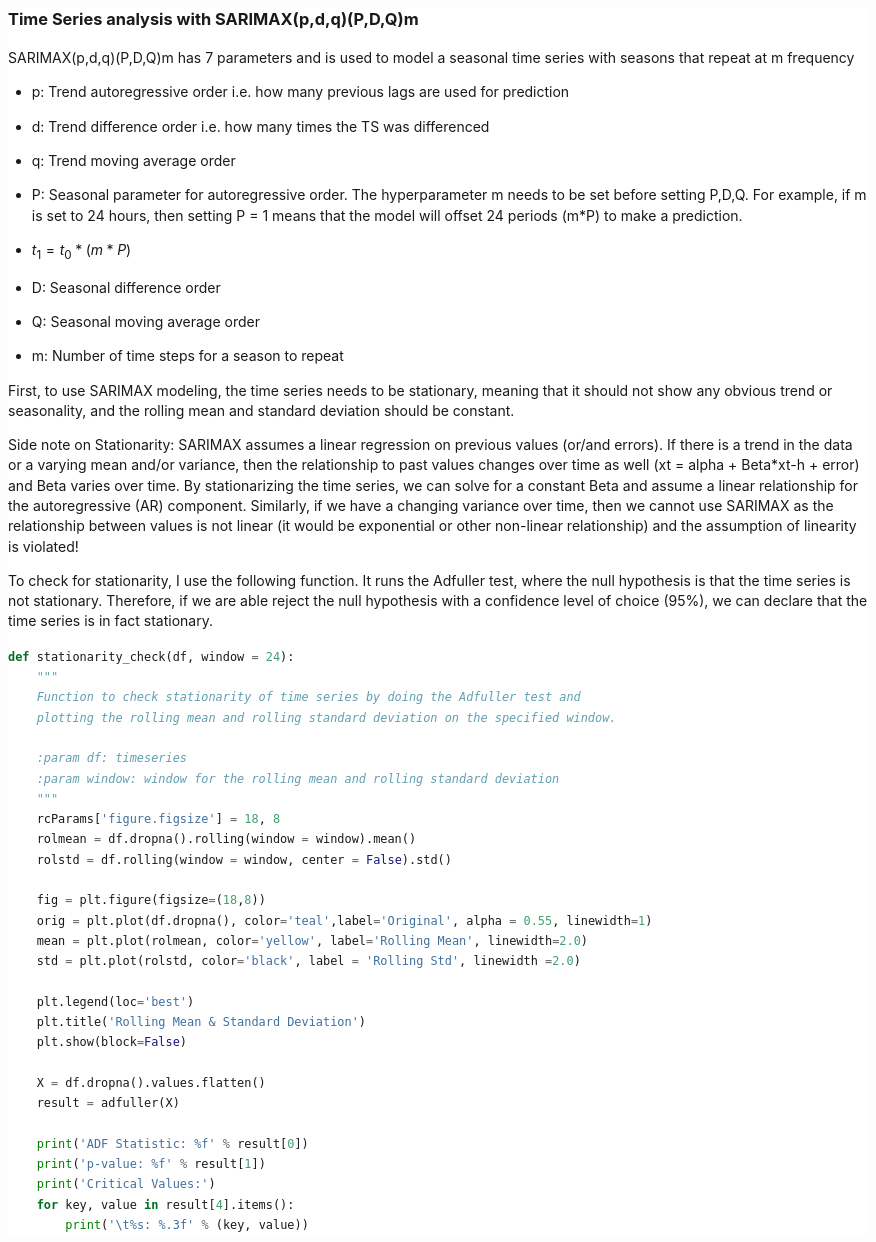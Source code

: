 ### Time Series analysis with SARIMAX(p,d,q)(P,D,Q)m

SARIMAX(p,d,q)(P,D,Q)m has 7 parameters and is used to model a seasonal time series with seasons that repeat at m frequency

- p: Trend autoregressive order i.e. how many previous lags are used for prediction
- d: Trend difference order i.e. how many times the TS was differenced
- q: Trend moving average order
- P: Seasonal parameter for autoregressive order. The hyperparameter m needs to be set before setting P,D,Q. For example, if m is set to 24 hours, then setting P = 1 means that the model will offset 24 periods (m*P) to make a prediction.

-  $t_1 = t_0 * (m*P)$

- D: Seasonal difference order
- Q: Seasonal moving average order
- m: Number of time steps for a season to repeat

First, to use SARIMAX modeling, the time series needs to be stationary, meaning that it should not show any obvious trend or seasonality, and the rolling mean and standard deviation should be constant.

Side note on Stationarity:
SARIMAX assumes a linear regression on previous values (or/and errors). If there is a trend in the data or a varying mean and/or variance, then the relationship to past values changes over time as well (xt = alpha + Beta*xt-h + error) and Beta varies over time. By stationarizing the time series, we can solve for a constant Beta and assume a linear relationship for the autoregressive (AR) component. Similarly, if we have a changing variance over time, then we cannot use SARIMAX as the relationship between values is not linear (it would be exponential or other non-linear relationship) and the assumption of linearity is violated!

 To check for stationarity, I use the following function. It runs the Adfuller test, where the null hypothesis is that the time series is not stationary. Therefore, if we are able reject the null hypothesis with a confidence level of choice (95%), we can declare that the time series is in fact stationary.

```python
def stationarity_check(df, window = 24):
    """
    Function to check stationarity of time series by doing the Adfuller test and
    plotting the rolling mean and rolling standard deviation on the specified window.

    :param df: timeseries
    :param window: window for the rolling mean and rolling standard deviation
    """
    rcParams['figure.figsize'] = 18, 8
    rolmean = df.dropna().rolling(window = window).mean()
    rolstd = df.rolling(window = window, center = False).std()

    fig = plt.figure(figsize=(18,8))
    orig = plt.plot(df.dropna(), color='teal',label='Original', alpha = 0.55, linewidth=1)
    mean = plt.plot(rolmean, color='yellow', label='Rolling Mean', linewidth=2.0)
    std = plt.plot(rolstd, color='black', label = 'Rolling Std', linewidth =2.0)

    plt.legend(loc='best')
    plt.title('Rolling Mean & Standard Deviation')
    plt.show(block=False)

    X = df.dropna().values.flatten()
    result = adfuller(X)

    print('ADF Statistic: %f' % result[0])
    print('p-value: %f' % result[1])
    print('Critical Values:')
    for key, value in result[4].items():
        print('\t%s: %.3f' % (key, value))
```